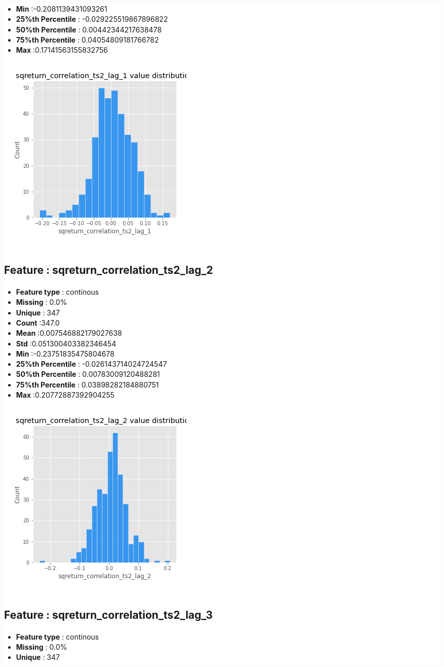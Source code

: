 - **Min** :-0.2081139431093261
- **25%th Percentile** : -0.029225519867896822
- **50%th Percentile** : 0.00442344217638478
- **75%th Percentile** : 0.04054809181766782
- **Max** :0.17141563155832756

![](sqreturn_correlation_ts2_lag_1.png)
## Feature : sqreturn_correlation_ts2_lag_2
- **Feature type** : continous
- **Missing** : 0.0%
- **Unique** : 347
- **Count** :347.0
- **Mean** :0.007546882179027638
- **Std** :0.051300403382346454
- **Min** :-0.23751835475804678
- **25%th Percentile** : -0.026143714024724547
- **50%th Percentile** : 0.00783009120488281
- **75%th Percentile** : 0.03898282184880751
- **Max** :0.20772887392904255

![](sqreturn_correlation_ts2_lag_2.png)
## Feature : sqreturn_correlation_ts2_lag_3
- **Feature type** : continous
- **Missing** : 0.0%
- **Unique** : 347